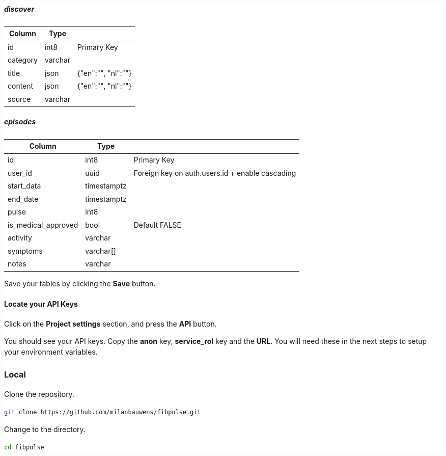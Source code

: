 ##### discover

| Column   | Type    |                    |
| -------- | ------- | ------------------ |
| id       | int8    | Primary Key        |
| category | varchar |                    |
| title    | json    | {"en":"", "nl":""} |
| content  | json    | {"en":"", "nl":""} |
| source   | varchar |                    |

##### episodes

| Column              | Type        |                                                 |
| ------------------- | ----------- | ----------------------------------------------- |
| id                  | int8        | Primary Key                                     |
| user_id             | uuid        | Foreign key on auth.users.id + enable cascading |
| start_data          | timestamptz |                                                 |
| end_date            | timestamptz |                                                 |
| pulse               | int8        |                                                 |
| is_medical_approved | bool        | Default FALSE                                   |
| activity            | varchar     |                                                 |
| symptoms            | varchar[]   |                                                 |
| notes               | varchar     |                                                 |

Save your tables by clicking the **Save** button.

#### Locate your API Keys

Click on the **Project settings** section, and press the **API** button.

You should see your API keys. Copy the **anon** key, **service_rol** key and the **URL**. You will need these in the next steps to setup your environment variables.

### Local

Clone the repository.

```sh
git clone https://github.com/milanbauwens/fibpulse.git
```

Change to the directory.

```sh
cd fibpulse
```
